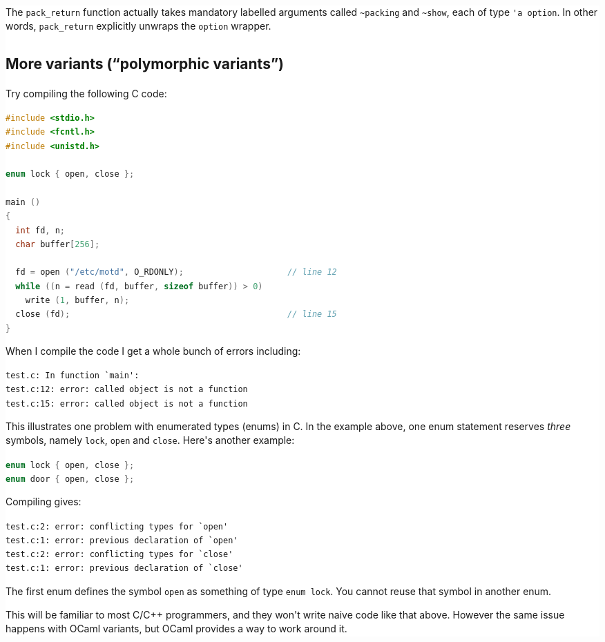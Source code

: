 The `pack_return` function actually takes mandatory labelled arguments
called `~packing` and `~show`, each of type `'a option`. In other words,
`pack_return` explicitly unwraps the `option` wrapper.

## More variants (“polymorphic variants”)
Try compiling the following C code:

```C
#include <stdio.h>
#include <fcntl.h>
#include <unistd.h>

enum lock { open, close };

main ()
{
  int fd, n;
  char buffer[256];

  fd = open ("/etc/motd", O_RDONLY);                     // line 12
  while ((n = read (fd, buffer, sizeof buffer)) > 0)
    write (1, buffer, n);
  close (fd);                                            // line 15
}
```
When I compile the code I get a whole bunch of errors including:

```text
test.c: In function `main':
test.c:12: error: called object is not a function
test.c:15: error: called object is not a function
```
This illustrates one problem with enumerated types (enums) in C. In the
example above, one enum statement reserves *three* symbols, namely
`lock`, `open` and `close`. Here's another example:

```C
enum lock { open, close };
enum door { open, close };
```
Compiling gives:

```text
test.c:2: error: conflicting types for `open'
test.c:1: error: previous declaration of `open'
test.c:2: error: conflicting types for `close'
test.c:1: error: previous declaration of `close'
```
The first enum defines the symbol `open` as something of type
`enum lock`. You cannot reuse that symbol in another enum.

This will be familiar to most C/C++ programmers, and they won't write
naive code like that above. However the same issue happens with OCaml
variants, but OCaml provides a way to work around it.

